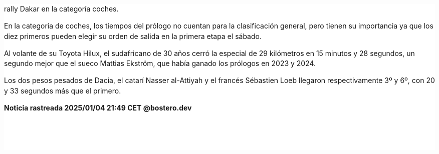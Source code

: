 rally Dakar en la categoría coches.</p><p>En la categoría de coches, los tiempos del prólogo no cuentan para la clasificación general, pero tienen su importancia ya que los diez primeros pueden elegir su orden de salida en la primera etapa el sábado.</p><p>Al volante de su Toyota Hilux, el sudafricano de 30 años cerró la especial de 29 kilómetros en 15 minutos y 28 segundos, un segundo mejor que el sueco Mattias Ekström, que había ganado los prólogos en 2023 y 2024.</p><p>Los dos pesos pesados de Dacia, el catarí Nasser al-Attiyah y el francés Sébastien Loeb llegaron respectivamente 3º y 6º, con 20 y 33 segundos más que el primero.</p><p style='font-size: 14px;color: #1a1a1a;'><strong>Noticia rastreada 2025/01/04 21:49 CET @bostero.dev</strong></p>
<div style='height: 60px;'></div>
</html>
